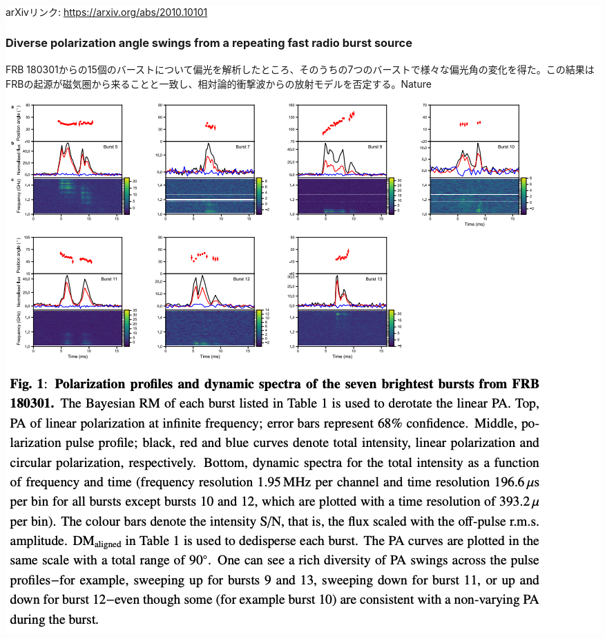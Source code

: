 arXivリンク: https://arxiv.org/abs/2010.10101

### Diverse polarization angle swings from a repeating fast radio burst source

FRB 180301からの15個のバーストについて偏光を解析したところ、そのうちの7つのバーストで様々な偏光角の変化を得た。この結果はFRBの起源が磁気圏から来ることと一致し、相対論的衝撃波からの放射モデルを否定する。Nature

![](/assets/images/astroph/2020/frb_pol_1.png)